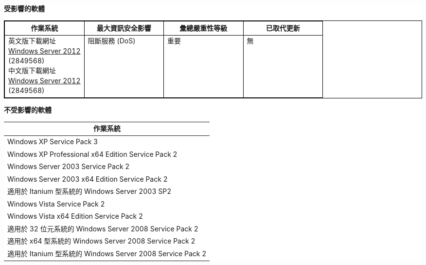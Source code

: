 **受影響的軟體**

 
<p></p>
<table style="border:1px solid black;">
<colgroup>
<col width="25%" />
<col width="25%" />
<col width="25%" />
<col width="25%" />
</colgroup>
<thead>
<tr class="header">
<th style="border:1px solid black;" >作業系統</th>
<th style="border:1px solid black;" >最大資訊安全影響</th>
<th style="border:1px solid black;" >彙總嚴重性等級</th>
<th style="border:1px solid black;" >已取代更新</th>
</tr>
</thead>
<tbody>
<tr class="odd">
<td style="border:1px solid black;">英文版下載網址
<div>
<a href="http://www.microsoft.com/downloads/details.aspx?familyid=a0c0a26c-0c46-4db2-94e8-cb5e03a559ef">Windows Server 2012</a><br />
(2849568)  
</div>
<div>
  
</div>
<div>
中文版下載網址  
</div>
<div>
<a href="http://www.microsoft.com/zh-tw/download/details.aspx?id=39856">Windows Server 2012</a><br />
(2849568)
</div></td>
<td style="border:1px solid black;">阻斷服務 (DoS)</td>
<td style="border:1px solid black;">重要</td>
<td style="border:1px solid black;">無</td>
</tr>
</tbody>
</table>
  
**不受影響的軟體**
  
| 作業系統                                                                     |  
|------------------------------------------------------------------------------|  
| Windows XP Service Pack 3                                                    |  
| Windows XP Professional x64 Edition Service Pack 2                           |  
| Windows Server 2003 Service Pack 2                                           |  
| Windows Server 2003 x64 Edition Service Pack 2                               |  
| 適用於 Itanium 型系統的 Windows Server 2003 SP2                              |  
| Windows Vista Service Pack 2                                                 |  
| Windows Vista x64 Edition Service Pack 2                                     |  
| 適用於 32 位元系統的 Windows Server 2008 Service Pack 2                      |  
| 適用於 x64 型系統的 Windows Server 2008 Service Pack 2                       |  
| 適用於 Itanium 型系統的 Windows Server 2008 Service Pack 2                   |  